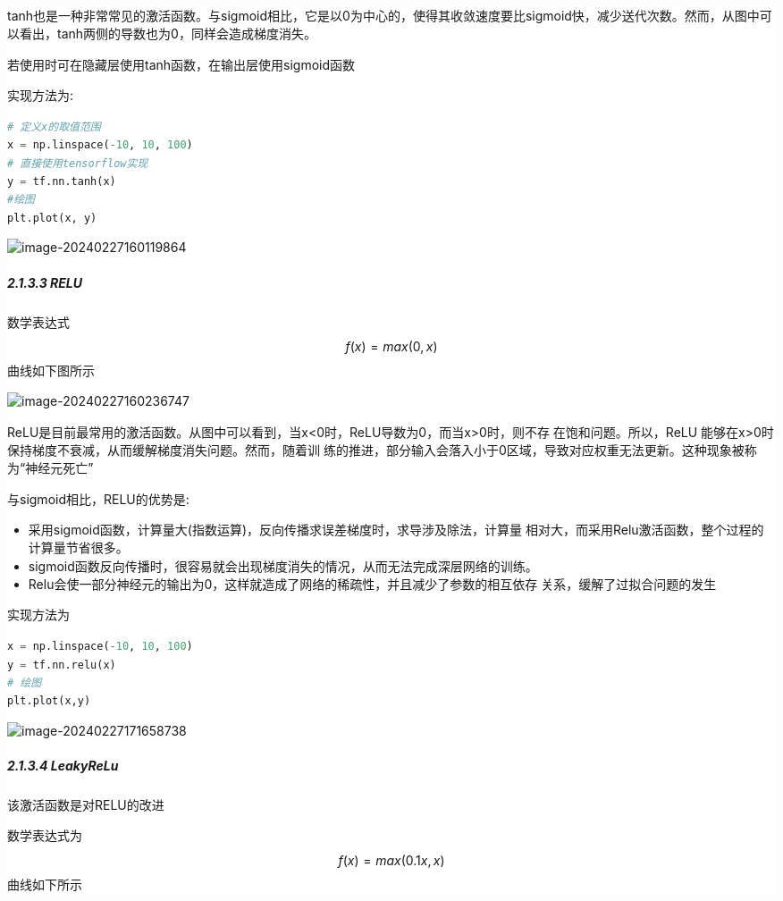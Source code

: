tanh也是一种非常常见的激活函数。与sigmoid相比，它是以0为中心的，使得其收敛速度要比sigmoid快，减少送代次数。然而，从图中可以看出，tanh两侧的导数也为0，同样会造成梯度消失。

若使用时可在隐藏层使用tanh函数，在输出层使用sigmoid函数

实现方法为:

```python
# 定义x的取值范围
x = np.linspace(-10, 10, 100)
# 直接使用tensorflow实现
y = tf.nn.tanh(x)
#绘图
plt.plot(x, y)
```

![image-20240227160119864](https://picgo-img-repo.oss-cn-beijing.aliyuncs.com/img/646d2dcc539e2a4917260f7350f7864c.png)



##### 2.1.3.3 RELU

数学表达式
$$
f(x)=max(0,x)
$$
曲线如下图所示

![image-20240227160236747](https://picgo-img-repo.oss-cn-beijing.aliyuncs.com/img/57b9c63a718e7dca7f3c135acfab7f08.png)

ReLU是目前最常用的激活函数。从图中可以看到，当x<0时，ReLU导数为0，而当x>0时，则不存
在饱和问题。所以，ReLU 能够在x>0时保持梯度不衰减，从而缓解梯度消失问题。然而，随着训
练的推进，部分输入会落入小于0区域，导致对应权重无法更新。这种现象被称为“神经元死亡”

与sigmoid相比，RELU的优势是:

- 采用sigmoid函数，计算量大(指数运算)，反向传播求误差梯度时，求导涉及除法，计算量
  相对大，而采用Relu激活函数，整个过程的计算量节省很多。
- sigmoid函数反向传播时，很容易就会出现梯度消失的情况，从而无法完成深层网络的训练。
- Relu会使一部分神经元的输出为0，这样就造成了网络的稀疏性，并且减少了参数的相互依存
  关系，缓解了过拟合问题的发生

实现方法为

```python
x = np.linspace(-10, 10, 100)
y = tf.nn.relu(x)
# 绘图
plt.plot(x,y)
```

![image-20240227171658738](https://picgo-img-repo.oss-cn-beijing.aliyuncs.com/img/cf6bc8b812bbc9f3a575d64f1bb08e24.png)

##### 2.1.3.4 LeakyReLu

该激活函数是对RELU的改进

数学表达式为
$$
f(x)=max(0.1x,x)
$$
曲线如下所示
